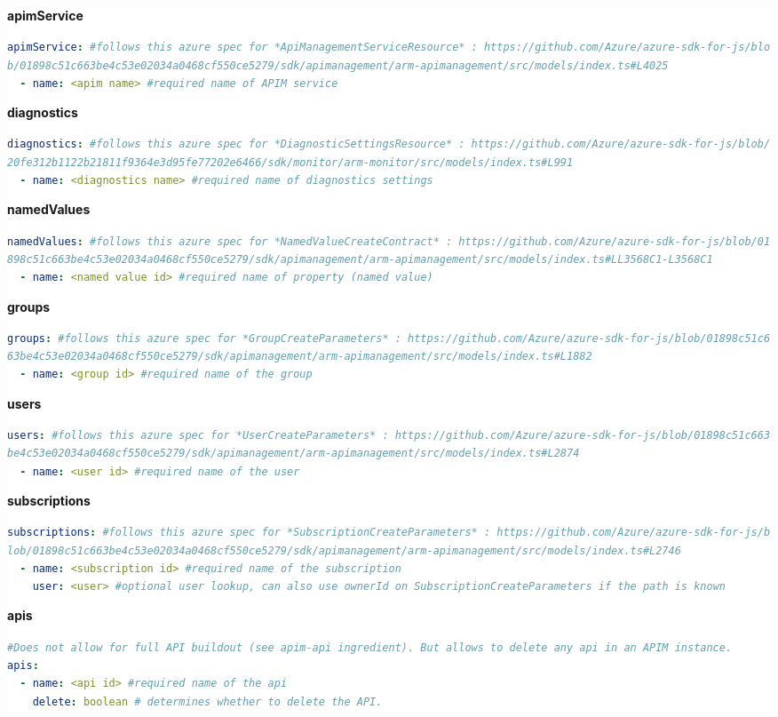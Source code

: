 **apimService**

```yaml
apimService: #follows this azure spec for *ApiManagementServiceResource* : https://github.com/Azure/azure-sdk-for-js/blob/01898c51c663be4c53e02034a0468cf550ce5279/sdk/apimanagement/arm-apimanagement/src/models/index.ts#L4025
  - name: <apim name> #required name of APIM service
```

**diagnostics**

```yaml
diagnostics: #follows this azure spec for *DiagnosticSettingsResource* : https://github.com/Azure/azure-sdk-for-js/blob/20fe312b1122b21811f9364e3d95fe77202e6466/sdk/monitor/arm-monitor/src/models/index.ts#L991
  - name: <diagnostics name> #required name of diagnostics settings
```

**namedValues**

```yaml
namedValues: #follows this azure spec for *NamedValueCreateContract* : https://github.com/Azure/azure-sdk-for-js/blob/01898c51c663be4c53e02034a0468cf550ce5279/sdk/apimanagement/arm-apimanagement/src/models/index.ts#LL3568C1-L3568C1
  - name: <named value id> #required name of property (named value)
```

**groups**

```yaml
groups: #follows this azure spec for *GroupCreateParameters* : https://github.com/Azure/azure-sdk-for-js/blob/01898c51c663be4c53e02034a0468cf550ce5279/sdk/apimanagement/arm-apimanagement/src/models/index.ts#L1882
  - name: <group id> #required name of the group
```

**users**

```yaml
users: #follows this azure spec for *UserCreateParameters* : https://github.com/Azure/azure-sdk-for-js/blob/01898c51c663be4c53e02034a0468cf550ce5279/sdk/apimanagement/arm-apimanagement/src/models/index.ts#L2874
  - name: <user id> #required name of the user
```

 **subscriptions**

```yaml
subscriptions: #follows this azure spec for *SubscriptionCreateParameters* : https://github.com/Azure/azure-sdk-for-js/blob/01898c51c663be4c53e02034a0468cf550ce5279/sdk/apimanagement/arm-apimanagement/src/models/index.ts#L2746
  - name: <subscription id> #required name of the subscription
    user: <user> #optional user lookup, can also use ownerId on SubscriptionCreateParameters if the path is known
```
**apis**

```yaml
#Does not allow for full API buildout (see apim-api ingredient). But allows to delete any api in an APIM instance.
apis:
  - name: <api id> #required name of the api
    delete: boolean # determines whether to delete the API.
```

